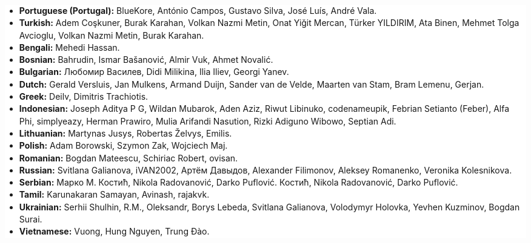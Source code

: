 * **Portuguese (Portugal):** BlueKore, António Campos, Gustavo Silva, José Luís, André Vala.
* **Turkish:** Adem Coşkuner, Burak Karahan, Volkan Nazmi Metin, Onat Yiğit Mercan, Türker YILDIRIM, Ata Binen, Mehmet Tolga Avcioglu, Volkan Nazmi Metin, Burak Karahan.
* **Bengali:** Mehedi Hassan.
* **Bosnian:** Bahrudin, Ismar Bašanović, Almir Vuk, Ahmet Novalić.
* **Bulgarian:** Любомир Василев, Didi Milikina, Ilia Iliev, Georgi Yanev.
* **Dutch:** Gerald Versluis, Jan Mulkens, Armand Duijn, Sander van de Velde, Maarten van Stam, Bram Lemenu, Gerjan.
* **Greek:** Deilv, Dimitris Trachiotis.
* **Indonesian:** Joseph Aditya P G, Wildan Mubarok, Aden Aziz, Riwut Libinuko, codenameupik, Febrian Setianto (Feber), Alfa Phi, simplyeazy, Herman Prawiro, Mulia Arifandi Nasution, Rizki Adiguno Wibowo, Septian Adi.
* **Lithuanian:** Martynas Jusys, Robertas Želvys, Emilis.
* **Polish:** Adam Borowski, Szymon Zak, Wojciech Maj.
* **Romanian:** Bogdan Mateescu, Schiriac Robert, ovisan.
* **Russian:** Svitlana Galianova, iVAN2002, Артём Давыдов, Alexander Filimonov, Aleksey Romanenko, Veronika Kolesnikova.
* **Serbian:** Марко М. Костић, Nikola Radovanović, Darko Puflović. Костић, Nikola Radovanović, Darko Puflović.
* **Tamil:** Karunakaran Samayan, Avinash, rajakvk.
* **Ukrainian:** Serhii Shulhin, R.M., Oleksandr, Borys Lebeda, Svitlana Galianova, Volodymyr Holovka, Yevhen Kuzminov, Bogdan Surai.
* **Vietnamese:** Vuong, Hung Nguyen, Trung Đào.


<a id="scroll-to-top" role="button" aria-label="scroll to top" href="#"><span class="icon"></span></a>
<link rel="stylesheet" type="text/css" href="css/inproduct_releasenotes.css" />
